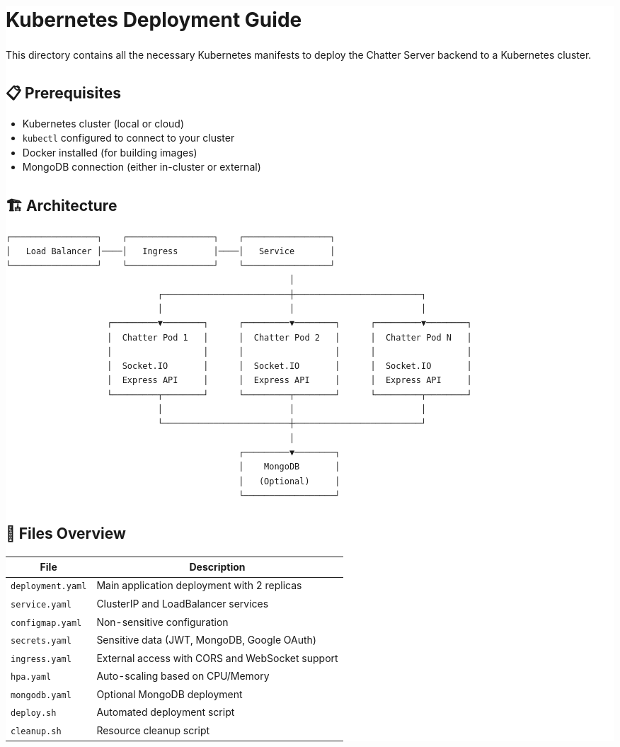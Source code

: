 # Kubernetes Deployment Guide

This directory contains all the necessary Kubernetes manifests to deploy the Chatter Server backend to a Kubernetes cluster.

## 📋 Prerequisites

- Kubernetes cluster (local or cloud)
- `kubectl` configured to connect to your cluster
- Docker installed (for building images)
- MongoDB connection (either in-cluster or external)

## 🏗️ Architecture

```
┌─────────────────┐    ┌─────────────────┐    ┌─────────────────┐
│   Load Balancer │────│   Ingress       │────│   Service       │
└─────────────────┘    └─────────────────┘    └─────────────────┘
                                                        │
                              ┌─────────────────────────┼─────────────────────────┐
                              │                         │                         │
                    ┌─────────▼────────┐      ┌─────────▼────────┐      ┌─────────▼────────┐
                    │  Chatter Pod 1   │      │  Chatter Pod 2   │      │  Chatter Pod N   │
                    │                  │      │                  │      │                  │
                    │  Socket.IO       │      │  Socket.IO       │      │  Socket.IO       │
                    │  Express API     │      │  Express API     │      │  Express API     │
                    └─────────┬────────┘      └─────────┬────────┘      └─────────┬────────┘
                              │                         │                         │
                              └─────────────────────────┼─────────────────────────┘
                                                        │
                                              ┌─────────▼────────┐
                                              │    MongoDB       │
                                              │   (Optional)     │
                                              └──────────────────┘
```

## 📁 Files Overview

| File | Description |
|------|-------------|
| `deployment.yaml` | Main application deployment with 2 replicas |
| `service.yaml` | ClusterIP and LoadBalancer services |
| `configmap.yaml` | Non-sensitive configuration |
| `secrets.yaml` | Sensitive data (JWT, MongoDB, Google OAuth) |
| `ingress.yaml` | External access with CORS and WebSocket support |
| `hpa.yaml` | Auto-scaling based on CPU/Memory |
| `mongodb.yaml` | Optional MongoDB deployment |
| `deploy.sh` | Automated deployment script |
| `cleanup.sh` | Resource cleanup script |
